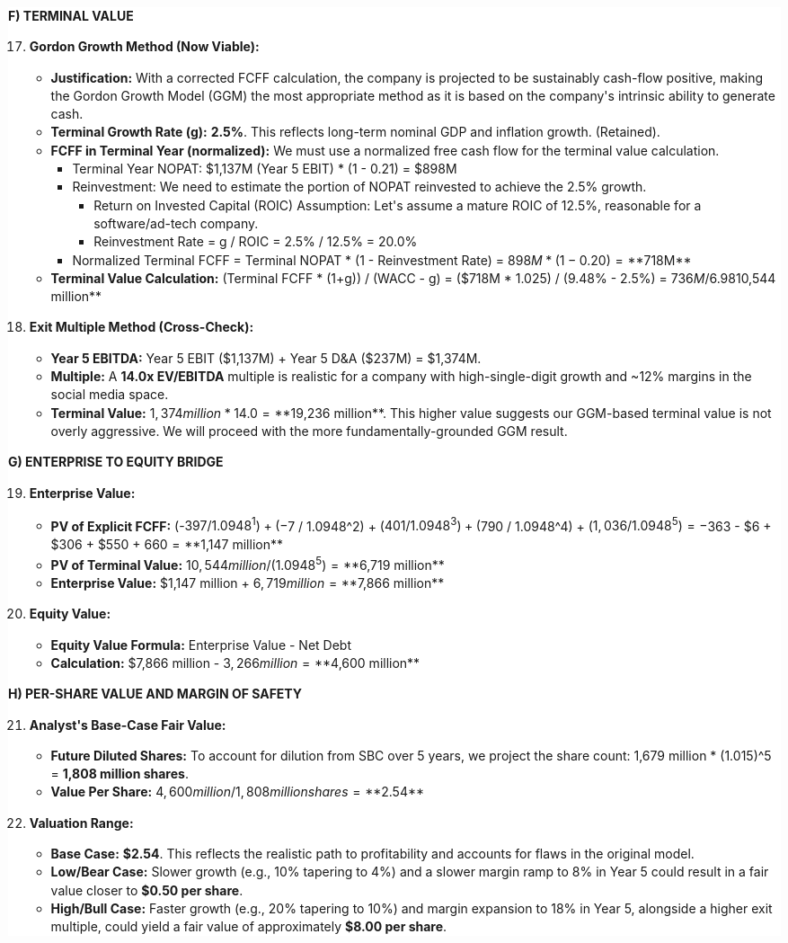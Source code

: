 **F) TERMINAL VALUE**

17. **Gordon Growth Method (Now Viable):**
    *   **Justification:** With a corrected FCFF calculation, the company is projected to be sustainably cash-flow positive, making the Gordon Growth Model (GGM) the most appropriate method as it is based on the company's intrinsic ability to generate cash.
    *   **Terminal Growth Rate (g):** **2.5%**. This reflects long-term nominal GDP and inflation growth. (Retained).
    *   **FCFF in Terminal Year (normalized):** We must use a normalized free cash flow for the terminal value calculation.
        *   Terminal Year NOPAT: $1,137M (Year 5 EBIT) * (1 - 0.21) = $898M
        *   Reinvestment: We need to estimate the portion of NOPAT reinvested to achieve the 2.5% growth.
            *   Return on Invested Capital (ROIC) Assumption: Let's assume a mature ROIC of 12.5%, reasonable for a software/ad-tech company.
            *   Reinvestment Rate = g / ROIC = 2.5% / 12.5% = 20.0%
        *   Normalized Terminal FCFF = Terminal NOPAT * (1 - Reinvestment Rate) = $898M * (1 - 0.20) = **$718M**
    *   **Terminal Value Calculation:** (Terminal FCFF * (1+g)) / (WACC - g) = ($718M * 1.025) / (9.48% - 2.5%) = $736M / 6.98% = **$10,544 million**

18. **Exit Multiple Method (Cross-Check):**
    *   **Year 5 EBITDA:** Year 5 EBIT ($1,137M) + Year 5 D&A ($237M) = $1,374M.
    *   **Multiple:** A **14.0x EV/EBITDA** multiple is realistic for a company with high-single-digit growth and ~12% margins in the social media space.
    *   **Terminal Value:** $1,374 million * 14.0 = **$19,236 million**. This higher value suggests our GGM-based terminal value is not overly aggressive. We will proceed with the more fundamentally-grounded GGM result.

**G) ENTERPRISE TO EQUITY BRIDGE**

19. **Enterprise Value:**
    *   **PV of Explicit FCFF:** (-$397 / 1.0948^1) + (-$7 / 1.0948^2) + ($401 / 1.0948^3) + ($790 / 1.0948^4) + ($1,036 / 1.0948^5) = -$363 - $6 + $306 + $550 + $660 = **$1,147 million**
    *   **PV of Terminal Value:** $10,544 million / (1.0948^5) = **$6,719 million**
    *   **Enterprise Value:** $1,147 million + $6,719 million = **$7,866 million**

20. **Equity Value:**
    *   **Equity Value Formula:** Enterprise Value - Net Debt
    *   **Calculation:** $7,866 million - $3,266 million = **$4,600 million**

**H) PER-SHARE VALUE AND MARGIN OF SAFETY**

21. **Analyst's Base-Case Fair Value:**
    *   **Future Diluted Shares:** To account for dilution from SBC over 5 years, we project the share count: 1,679 million * (1.015)^5 = **1,808 million shares**.
    *   **Value Per Share:** $4,600 million / 1,808 million shares = **$2.54**

22. **Valuation Range:**
    *   **Base Case:** **$2.54**. This reflects the realistic path to profitability and accounts for flaws in the original model.
    *   **Low/Bear Case:** Slower growth (e.g., 10% tapering to 4%) and a slower margin ramp to 8% in Year 5 could result in a fair value closer to **$0.50 per share**.
    *   **High/Bull Case:** Faster growth (e.g., 20% tapering to 10%) and margin expansion to 18% in Year 5, alongside a higher exit multiple, could yield a fair value of approximately **$8.00 per share**.

